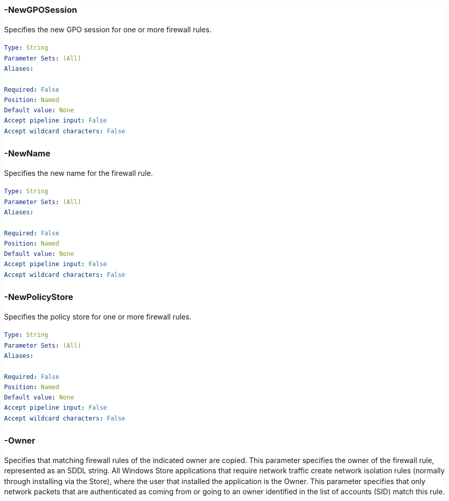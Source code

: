 ### -NewGPOSession
Specifies the new GPO session for one or more firewall rules.

```yaml
Type: String
Parameter Sets: (All)
Aliases: 

Required: False
Position: Named
Default value: None
Accept pipeline input: False
Accept wildcard characters: False
```

### -NewName
Specifies the new name for the firewall rule.

```yaml
Type: String
Parameter Sets: (All)
Aliases: 

Required: False
Position: Named
Default value: None
Accept pipeline input: False
Accept wildcard characters: False
```

### -NewPolicyStore
Specifies the policy store for one or more firewall rules.

```yaml
Type: String
Parameter Sets: (All)
Aliases: 

Required: False
Position: Named
Default value: None
Accept pipeline input: False
Accept wildcard characters: False
```

### -Owner
Specifies that matching firewall rules of the indicated owner are copied. 
This parameter specifies the owner of the firewall rule, represented as an SDDL string.
All Windows Store applications that require network traffic create network isolation rules (normally through installing via the Store), where the user that installed the application is the Owner.
This parameter specifies that only network packets that are authenticated as coming from or going to an owner identified in the list of accounts (SID) match this rule.
